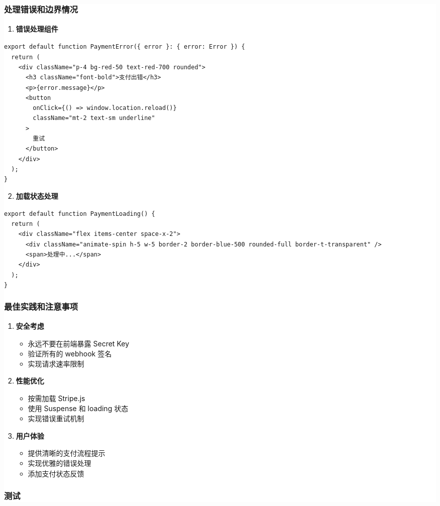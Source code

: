 ### 处理错误和边界情况

1. **错误处理组件**

```typescript:src/components/PaymentError.tsx
export default function PaymentError({ error }: { error: Error }) {
  return (
    <div className="p-4 bg-red-50 text-red-700 rounded">
      <h3 className="font-bold">支付出错</h3>
      <p>{error.message}</p>
      <button 
        onClick={() => window.location.reload()}
        className="mt-2 text-sm underline"
      >
        重试
      </button>
    </div>
  );
}
```

2. **加载状态处理**

```typescript:src/components/PaymentLoading.tsx
export default function PaymentLoading() {
  return (
    <div className="flex items-center space-x-2">
      <div className="animate-spin h-5 w-5 border-2 border-blue-500 rounded-full border-t-transparent" />
      <span>处理中...</span>
    </div>
  );
}
```

### 最佳实践和注意事项

1. **安全考虑**
   - 永远不要在前端暴露 Secret Key
   - 验证所有的 webhook 签名
   - 实现请求速率限制

2. **性能优化**
   - 按需加载 Stripe.js
   - 使用 Suspense 和 loading 状态
   - 实现错误重试机制

3. **用户体验**
   - 提供清晰的支付流程提示
   - 实现优雅的错误处理
   - 添加支付状态反馈

### 测试
